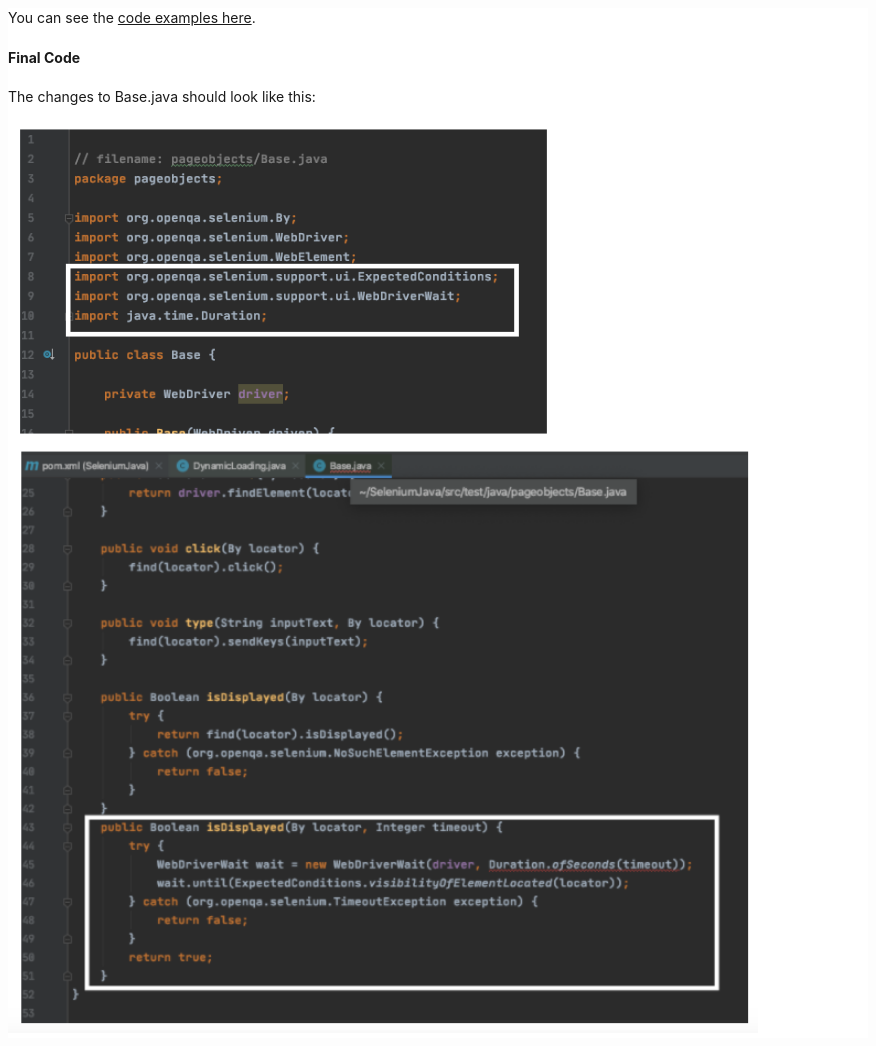 You can see the [code examples here](https://github.com/walkerlj0/Selenium_Course_Example_Code/tree/master/java/Mod3/3.06).


#### Final Code

The changes to Base.java should look like this:

<img src="assets/3.06N.png" alt="Imports in Base Page" width="550"/>


<img src="assets/3.06O.png" alt="Id Dieplayed method in base page" width="750"/>
